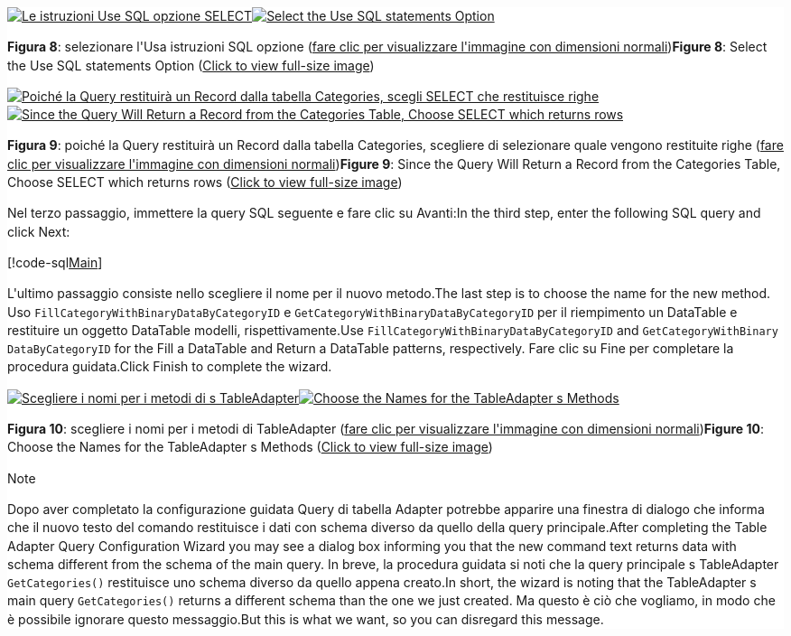 
<span data-ttu-id="21ed7-229">[![Le istruzioni Use SQL opzione SELECT](uploading-files-vb/_static/image8.gif)](uploading-files-vb/_static/image11.png)</span><span class="sxs-lookup"><span data-stu-id="21ed7-229">[![Select the Use SQL statements Option](uploading-files-vb/_static/image8.gif)](uploading-files-vb/_static/image11.png)</span></span>

<span data-ttu-id="21ed7-230">**Figura 8**: selezionare l'Usa istruzioni SQL opzione ([fare clic per visualizzare l'immagine con dimensioni normali](uploading-files-vb/_static/image12.png))</span><span class="sxs-lookup"><span data-stu-id="21ed7-230">**Figure 8**: Select the Use SQL statements Option ([Click to view full-size image](uploading-files-vb/_static/image12.png))</span></span>


<span data-ttu-id="21ed7-231">[![Poiché la Query restituirà un Record dalla tabella Categories, scegli SELECT che restituisce righe](uploading-files-vb/_static/image9.gif)](uploading-files-vb/_static/image13.png)</span><span class="sxs-lookup"><span data-stu-id="21ed7-231">[![Since the Query Will Return a Record from the Categories Table, Choose SELECT which returns rows](uploading-files-vb/_static/image9.gif)](uploading-files-vb/_static/image13.png)</span></span>

<span data-ttu-id="21ed7-232">**Figura 9**: poiché la Query restituirà un Record dalla tabella Categories, scegliere di selezionare quale vengono restituite righe ([fare clic per visualizzare l'immagine con dimensioni normali](uploading-files-vb/_static/image14.png))</span><span class="sxs-lookup"><span data-stu-id="21ed7-232">**Figure 9**: Since the Query Will Return a Record from the Categories Table, Choose SELECT which returns rows ([Click to view full-size image](uploading-files-vb/_static/image14.png))</span></span>


<span data-ttu-id="21ed7-233">Nel terzo passaggio, immettere la query SQL seguente e fare clic su Avanti:</span><span class="sxs-lookup"><span data-stu-id="21ed7-233">In the third step, enter the following SQL query and click Next:</span></span>


[!code-sql[Main](uploading-files-vb/samples/sample3.sql)]

<span data-ttu-id="21ed7-234">L'ultimo passaggio consiste nello scegliere il nome per il nuovo metodo.</span><span class="sxs-lookup"><span data-stu-id="21ed7-234">The last step is to choose the name for the new method.</span></span> <span data-ttu-id="21ed7-235">Uso `FillCategoryWithBinaryDataByCategoryID` e `GetCategoryWithBinaryDataByCategoryID` per il riempimento un DataTable e restituire un oggetto DataTable modelli, rispettivamente.</span><span class="sxs-lookup"><span data-stu-id="21ed7-235">Use `FillCategoryWithBinaryDataByCategoryID` and `GetCategoryWithBinaryDataByCategoryID` for the Fill a DataTable and Return a DataTable patterns, respectively.</span></span> <span data-ttu-id="21ed7-236">Fare clic su Fine per completare la procedura guidata.</span><span class="sxs-lookup"><span data-stu-id="21ed7-236">Click Finish to complete the wizard.</span></span>


<span data-ttu-id="21ed7-237">[![Scegliere i nomi per i metodi di s TableAdapter](uploading-files-vb/_static/image10.gif)](uploading-files-vb/_static/image15.png)</span><span class="sxs-lookup"><span data-stu-id="21ed7-237">[![Choose the Names for the TableAdapter s Methods](uploading-files-vb/_static/image10.gif)](uploading-files-vb/_static/image15.png)</span></span>

<span data-ttu-id="21ed7-238">**Figura 10**: scegliere i nomi per i metodi di TableAdapter ([fare clic per visualizzare l'immagine con dimensioni normali](uploading-files-vb/_static/image16.png))</span><span class="sxs-lookup"><span data-stu-id="21ed7-238">**Figure 10**: Choose the Names for the TableAdapter s Methods ([Click to view full-size image](uploading-files-vb/_static/image16.png))</span></span>


> [!NOTE]
> <span data-ttu-id="21ed7-239">Dopo aver completato la configurazione guidata Query di tabella Adapter potrebbe apparire una finestra di dialogo che informa che il nuovo testo del comando restituisce i dati con schema diverso da quello della query principale.</span><span class="sxs-lookup"><span data-stu-id="21ed7-239">After completing the Table Adapter Query Configuration Wizard you may see a dialog box informing you that the new command text returns data with schema different from the schema of the main query.</span></span> <span data-ttu-id="21ed7-240">In breve, la procedura guidata si noti che la query principale s TableAdapter `GetCategories()` restituisce uno schema diverso da quello appena creato.</span><span class="sxs-lookup"><span data-stu-id="21ed7-240">In short, the wizard is noting that the TableAdapter s main query `GetCategories()` returns a different schema than the one we just created.</span></span> <span data-ttu-id="21ed7-241">Ma questo è ciò che vogliamo, in modo che è possibile ignorare questo messaggio.</span><span class="sxs-lookup"><span data-stu-id="21ed7-241">But this is what we want, so you can disregard this message.</span></span>
